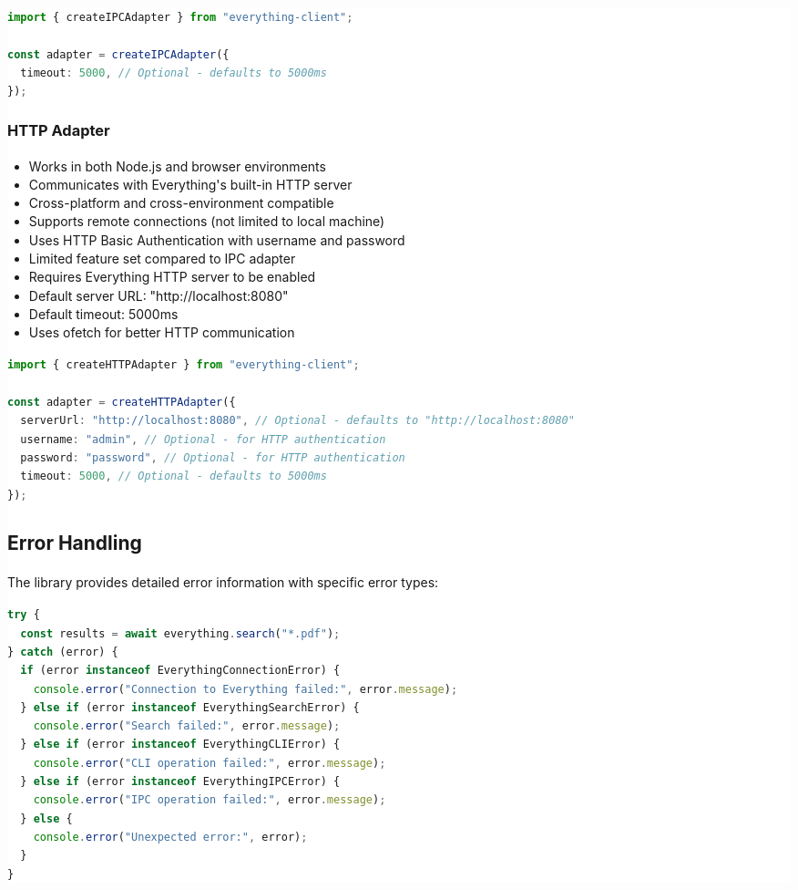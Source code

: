 ```typescript
import { createIPCAdapter } from "everything-client";

const adapter = createIPCAdapter({
  timeout: 5000, // Optional - defaults to 5000ms
});
```

### HTTP Adapter

- Works in both Node.js and browser environments
- Communicates with Everything's built-in HTTP server
- Cross-platform and cross-environment compatible
- Supports remote connections (not limited to local machine)
- Uses HTTP Basic Authentication with username and password
- Limited feature set compared to IPC adapter
- Requires Everything HTTP server to be enabled
- Default server URL: "http://localhost:8080"
- Default timeout: 5000ms
- Uses ofetch for better HTTP communication

```typescript
import { createHTTPAdapter } from "everything-client";

const adapter = createHTTPAdapter({
  serverUrl: "http://localhost:8080", // Optional - defaults to "http://localhost:8080"
  username: "admin", // Optional - for HTTP authentication
  password: "password", // Optional - for HTTP authentication
  timeout: 5000, // Optional - defaults to 5000ms
});
```

## Error Handling

The library provides detailed error information with specific error types:

```typescript
try {
  const results = await everything.search("*.pdf");
} catch (error) {
  if (error instanceof EverythingConnectionError) {
    console.error("Connection to Everything failed:", error.message);
  } else if (error instanceof EverythingSearchError) {
    console.error("Search failed:", error.message);
  } else if (error instanceof EverythingCLIError) {
    console.error("CLI operation failed:", error.message);
  } else if (error instanceof EverythingIPCError) {
    console.error("IPC operation failed:", error.message);
  } else {
    console.error("Unexpected error:", error);
  }
}
```

